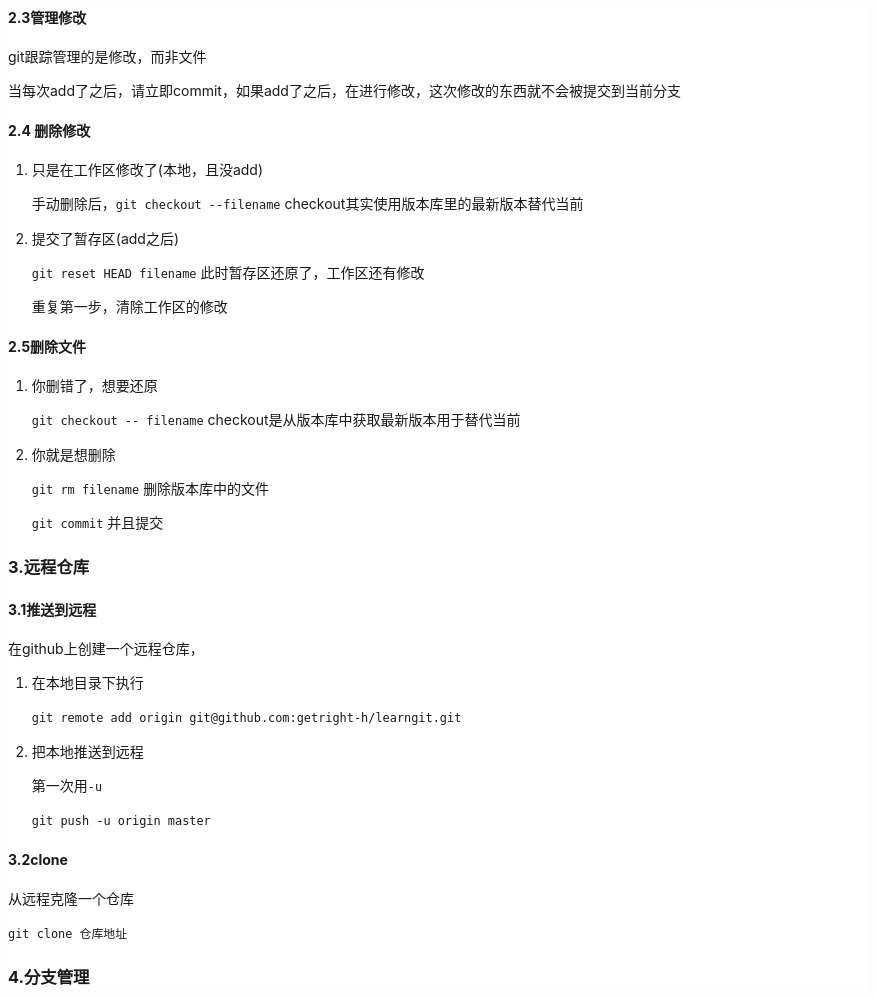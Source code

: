 #### 2.3管理修改

git跟踪管理的是修改，而非文件

当每次add了之后，请立即commit，如果add了之后，在进行修改，这次修改的东西就不会被提交到当前分支



#### 2.4 删除修改

1. 只是在工作区修改了(本地，且没add)

   手动删除后，`git checkout --filename` checkout其实使用版本库里的最新版本替代当前

2. 提交了暂存区(add之后)

   `git reset HEAD filename` 此时暂存区还原了，工作区还有修改

   重复第一步，清除工作区的修改



#### 2.5删除文件

1. 你删错了，想要还原

   `git checkout -- filename` checkout是从版本库中获取最新版本用于替代当前

2. 你就是想删除

   `git rm filename` 删除版本库中的文件

   `git commit` 并且提交



### 3.远程仓库

#### 3.1推送到远程

在github上创建一个远程仓库，

1. 在本地目录下执行

   ```
   git remote add origin git@github.com:getright-h/learngit.git
   ```

2. 把本地推送到远程

   第一次用`-u`

   `git push -u origin master`



#### 3.2clone

从远程克隆一个仓库

`git clone 仓库地址`



### 4.分支管理
